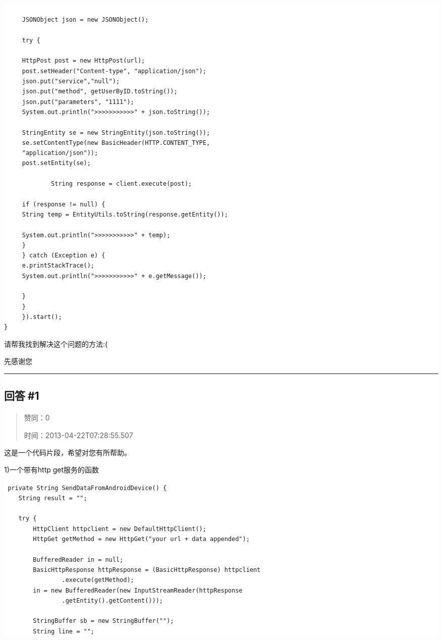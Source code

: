 ```

     JSONObject json = new JSONObject();

     try {

     HttpPost post = new HttpPost(url);
     post.setHeader("Content-type", "application/json");
     json.put("service","null");
     json.put("method", getUserByID.toString());
     json.put("parameters", "1111");
     System.out.println(">>>>>>>>>>>" + json.toString());

     StringEntity se = new StringEntity(json.toString());
     se.setContentType(new BasicHeader(HTTP.CONTENT_TYPE,
     "application/json"));
     post.setEntity(se);

             String response = client.execute(post);

     if (response != null) {
     String temp = EntityUtils.toString(response.getEntity());

     System.out.println(">>>>>>>>>>>" + temp);
     }
     } catch (Exception e) {
     e.printStackTrace();
     System.out.println(">>>>>>>>>>>" + e.getMessage());

     }
     }
     }).start();
} 
```

请帮我找到解决这个问题的方法:(

先感谢您

* * *

## 回答 #1

> 赞同：0
> 
> 时间：2013-04-22T07:28:55.507

这是一个代码片段，希望对您有所帮助。

1)一个带有http get服务的函数

```
 private String SendDataFromAndroidDevice() {
    String result = "";

    try {
        HttpClient httpclient = new DefaultHttpClient();
        HttpGet getMethod = new HttpGet("your url + data appended");

        BufferedReader in = null;
        BasicHttpResponse httpResponse = (BasicHttpResponse) httpclient
                .execute(getMethod);
        in = new BufferedReader(new InputStreamReader(httpResponse
                .getEntity().getContent()));

        StringBuffer sb = new StringBuffer("");
        String line = "";
```